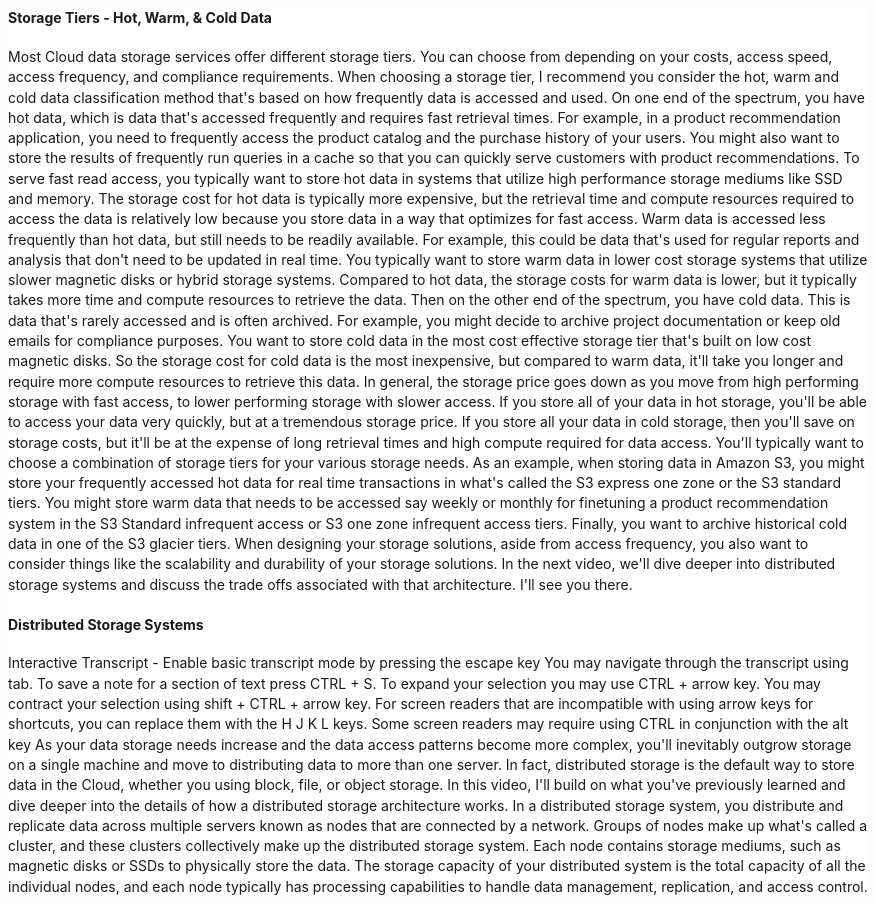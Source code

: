 
#### Storage Tiers - Hot, Warm, & Cold Data
Most Cloud data storage services offer different storage tiers. You can choose from depending on your costs, access speed, access frequency, and compliance requirements. When choosing a storage tier, I recommend you consider the hot, warm and cold data classification method that's based on how frequently data is accessed and used. On one end of the spectrum, you have hot data, which is data that's accessed frequently and requires fast retrieval times. For example, in a product recommendation application, you need to frequently access the product catalog and the purchase history of your users. You might also want to store the results of frequently run queries in a cache so that you can quickly serve customers with product recommendations. To serve fast read access, you typically want to store hot data in systems that utilize high performance storage mediums like SSD and memory. 
The storage cost for hot data is typically more expensive, but the retrieval time and compute resources required to access the data is relatively low because you store data in a way that optimizes for fast access. Warm data is accessed less frequently than hot data, but still needs to be readily available. For example, this could be data that's used for regular reports and analysis that don't need to be updated in real time. You typically want to store warm data in lower cost storage systems that utilize slower magnetic disks or hybrid storage systems. Compared to hot data, the storage costs for warm data is lower, but it typically takes more time and compute resources to retrieve the data. Then on the other end of the spectrum, you have cold data. This is data that's rarely accessed and is often archived. 
For example, you might decide to archive project documentation or keep old emails for compliance purposes. You want to store cold data in the most cost effective storage tier that's built on low cost magnetic disks. So the storage cost for cold data is the most inexpensive, but compared to warm data, it'll take you longer and require more compute resources to retrieve this data. In general, the storage price goes down as you move from high performing storage with fast access, to lower performing storage with slower access. If you store all of your data in hot storage, you'll be able to access your data very quickly, but at a tremendous storage price. If you store all your data in cold storage, then you'll save on storage costs, but it'll be at the expense of long retrieval times and high compute required for data access. You'll typically want to choose a combination of storage tiers for your various storage needs. 
As an example, when storing data in Amazon S3, you might store your frequently accessed hot data for real time transactions in what's called the S3 express one zone or the S3 standard tiers. You might store warm data that needs to be accessed say weekly or monthly for finetuning a product recommendation system in the S3 Standard infrequent access or S3 one zone infrequent access tiers. Finally, you want to archive historical cold data in one of the S3 glacier tiers. When designing your storage solutions, aside from access frequency, you also want to consider things like the scalability and durability of your storage solutions. In the next video, we'll dive deeper into distributed storage systems and discuss the trade offs associated with that architecture. I'll see you there. 


#### Distributed Storage Systems
Interactive Transcript - Enable basic transcript mode by pressing the escape key
You may navigate through the transcript using tab. To save a note for a section of text press CTRL + S. To expand your selection you may use CTRL + arrow key. You may contract your selection using shift + CTRL + arrow key. For screen readers that are incompatible with using arrow keys for shortcuts, you can replace them with the H J K L keys. Some screen readers may require using CTRL in conjunction with the alt key
As your data storage needs increase and the data access patterns become more complex, you'll inevitably outgrow storage on a single machine and move to distributing data to more than one server. In fact, distributed storage is the default way to store data in the Cloud, whether you using block, file, or object storage. In this video, I'll build on what you've previously learned and dive deeper into the details of how a distributed storage architecture works. In a distributed storage system, you distribute and replicate data across multiple servers known as nodes that are connected by a network. Groups of nodes make up what's called a cluster, and these clusters collectively make up the distributed storage system. Each node contains storage mediums, such as magnetic disks or SSDs to physically store the data. The storage capacity of your distributed system is the total capacity of all the individual nodes, and each node typically has processing capabilities to handle data management, replication, and access control. 